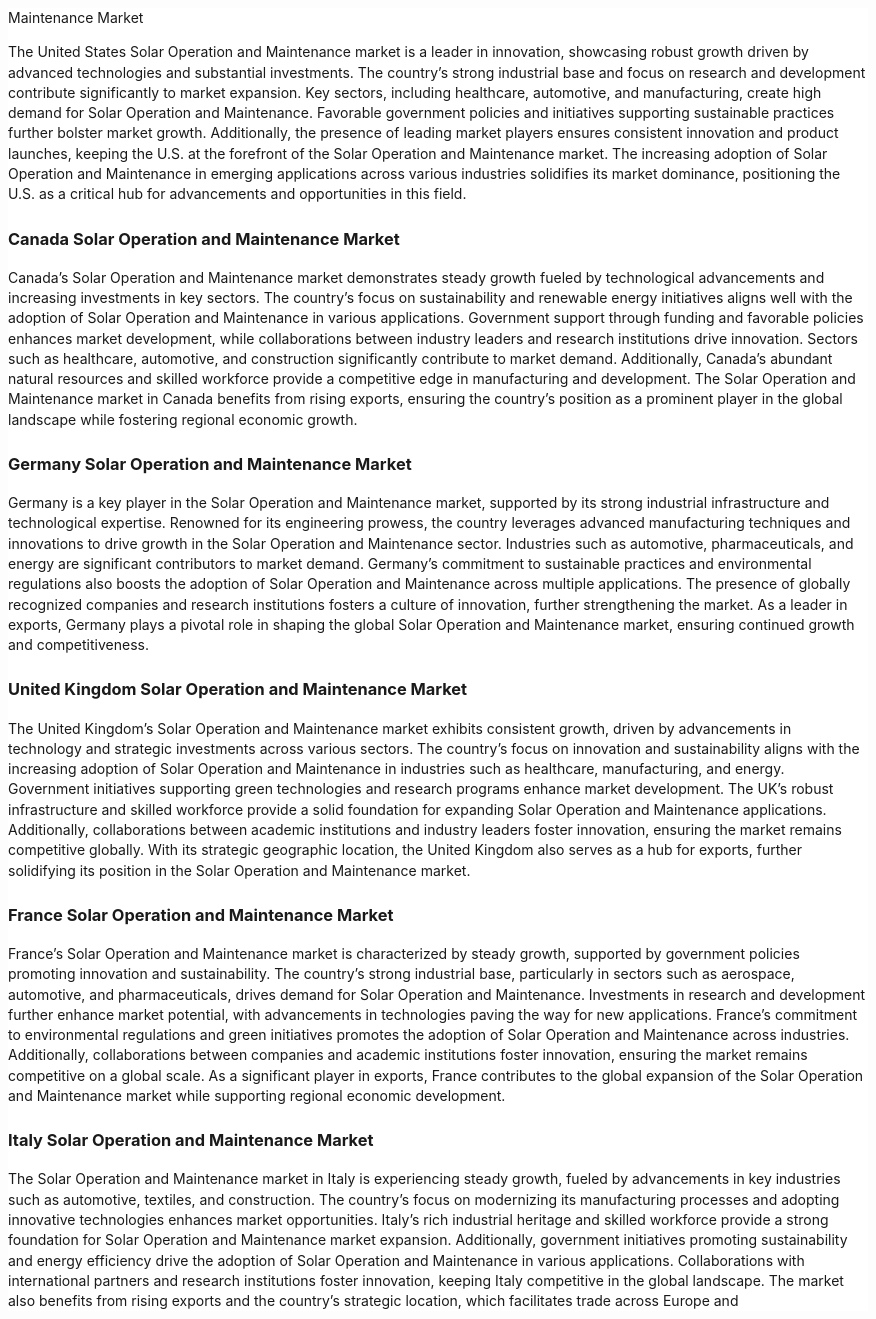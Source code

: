 Maintenance Market</h3><p>The United States Solar Operation and Maintenance market is a leader in innovation, showcasing robust growth driven by advanced technologies and substantial investments. The country&rsquo;s strong industrial base and focus on research and development contribute significantly to market expansion. Key sectors, including healthcare, automotive, and manufacturing, create high demand for Solar Operation and Maintenance. Favorable government policies and initiatives supporting sustainable practices further bolster market growth. Additionally, the presence of leading market players ensures consistent innovation and product launches, keeping the U.S. at the forefront of the Solar Operation and Maintenance market. The increasing adoption of Solar Operation and Maintenance in emerging applications across various industries solidifies its market dominance, positioning the U.S. as a critical hub for advancements and opportunities in this field.</p><h3>Canada Solar Operation and Maintenance Market</h3><p>Canada&rsquo;s Solar Operation and Maintenance market demonstrates steady growth fueled by technological advancements and increasing investments in key sectors. The country&rsquo;s focus on sustainability and renewable energy initiatives aligns well with the adoption of Solar Operation and Maintenance in various applications. Government support through funding and favorable policies enhances market development, while collaborations between industry leaders and research institutions drive innovation. Sectors such as healthcare, automotive, and construction significantly contribute to market demand. Additionally, Canada&rsquo;s abundant natural resources and skilled workforce provide a competitive edge in manufacturing and development. The Solar Operation and Maintenance market in Canada benefits from rising exports, ensuring the country&rsquo;s position as a prominent player in the global landscape while fostering regional economic growth.</p><h3>Germany Solar Operation and Maintenance Market</h3><p>Germany is a key player in the Solar Operation and Maintenance market, supported by its strong industrial infrastructure and technological expertise. Renowned for its engineering prowess, the country leverages advanced manufacturing techniques and innovations to drive growth in the Solar Operation and Maintenance sector. Industries such as automotive, pharmaceuticals, and energy are significant contributors to market demand. Germany&rsquo;s commitment to sustainable practices and environmental regulations also boosts the adoption of Solar Operation and Maintenance across multiple applications. The presence of globally recognized companies and research institutions fosters a culture of innovation, further strengthening the market. As a leader in exports, Germany plays a pivotal role in shaping the global Solar Operation and Maintenance market, ensuring continued growth and competitiveness.</p><h3>United Kingdom Solar Operation and Maintenance Market</h3><p>The United Kingdom&rsquo;s Solar Operation and Maintenance market exhibits consistent growth, driven by advancements in technology and strategic investments across various sectors. The country&rsquo;s focus on innovation and sustainability aligns with the increasing adoption of Solar Operation and Maintenance in industries such as healthcare, manufacturing, and energy. Government initiatives supporting green technologies and research programs enhance market development. The UK&rsquo;s robust infrastructure and skilled workforce provide a solid foundation for expanding Solar Operation and Maintenance applications. Additionally, collaborations between academic institutions and industry leaders foster innovation, ensuring the market remains competitive globally. With its strategic geographic location, the United Kingdom also serves as a hub for exports, further solidifying its position in the Solar Operation and Maintenance market.</p><h3>France Solar Operation and Maintenance Market</h3><p>France&rsquo;s Solar Operation and Maintenance market is characterized by steady growth, supported by government policies promoting innovation and sustainability. The country&rsquo;s strong industrial base, particularly in sectors such as aerospace, automotive, and pharmaceuticals, drives demand for Solar Operation and Maintenance. Investments in research and development further enhance market potential, with advancements in technologies paving the way for new applications. France&rsquo;s commitment to environmental regulations and green initiatives promotes the adoption of Solar Operation and Maintenance across industries. Additionally, collaborations between companies and academic institutions foster innovation, ensuring the market remains competitive on a global scale. As a significant player in exports, France contributes to the global expansion of the Solar Operation and Maintenance market while supporting regional economic development.</p><h3>Italy Solar Operation and Maintenance Market</h3><p>The Solar Operation and Maintenance market in Italy is experiencing steady growth, fueled by advancements in key industries such as automotive, textiles, and construction. The country&rsquo;s focus on modernizing its manufacturing processes and adopting innovative technologies enhances market opportunities. Italy&rsquo;s rich industrial heritage and skilled workforce provide a strong foundation for Solar Operation and Maintenance market expansion. Additionally, government initiatives promoting sustainability and energy efficiency drive the adoption of Solar Operation and Maintenance in various applications. Collaborations with international partners and research institutions foster innovation, keeping Italy competitive in the global landscape. The market also benefits from rising exports and the country&rsquo;s strategic location, which facilitates trade across Europe and